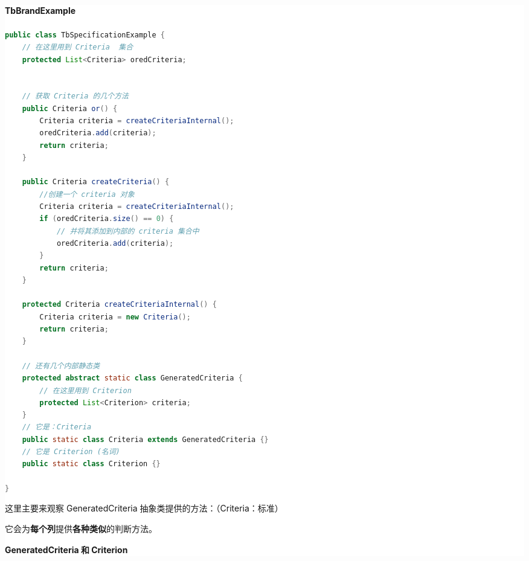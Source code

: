 

#### TbBrandExample

```java
public class TbSpecificationExample {
    // 在这里用到 Criteria  集合
    protected List<Criteria> oredCriteria;
    
    
    // 获取 Criteria 的几个方法
    public Criteria or() {
        Criteria criteria = createCriteriaInternal();
        oredCriteria.add(criteria);
        return criteria;
    }

    public Criteria createCriteria() {
        //创建一个 criteria 对象
        Criteria criteria = createCriteriaInternal();
        if (oredCriteria.size() == 0) {
            // 并将其添加到内部的 criteria 集合中
            oredCriteria.add(criteria);
        }
        return criteria;
    }

    protected Criteria createCriteriaInternal() {
        Criteria criteria = new Criteria();
        return criteria;
    }

    // 还有几个内部静态类
    protected abstract static class GeneratedCriteria {
        // 在这里用到 Criterion
        protected List<Criterion> criteria;
    }
    // 它是：Criteria
    public static class Criteria extends GeneratedCriteria {}
    // 它是 Criterion (名词)
    public static class Criterion {}

}
```



这里主要来观察 GeneratedCriteria 抽象类提供的方法：（Criteria：标准）

它会为**每个列**提供**各种类似**的判断方法。



**GeneratedCriteria 和 Criterion**

